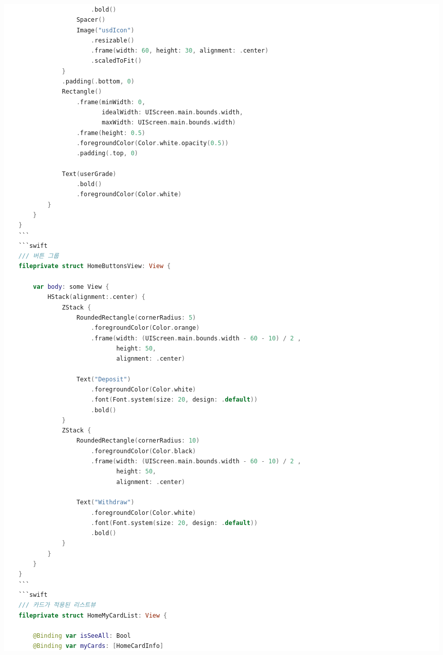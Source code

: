 ```swift
                        .bold()
                    Spacer()
                    Image("usdIcon")
                        .resizable()
                        .frame(width: 60, height: 30, alignment: .center)
                        .scaledToFit()
                }
                .padding(.bottom, 0)
                Rectangle()
                    .frame(minWidth: 0,
                           idealWidth: UIScreen.main.bounds.width,
                           maxWidth: UIScreen.main.bounds.width)
                    .frame(height: 0.5)
                    .foregroundColor(Color.white.opacity(0.5))
                    .padding(.top, 0)

                Text(userGrade)
                    .bold()
                    .foregroundColor(Color.white)
            }
        }
    }
    ```
    ```swift
    /// 버튼 그룹
    fileprivate struct HomeButtonsView: View {

        var body: some View {
            HStack(alignment:.center) {
                ZStack {
                    RoundedRectangle(cornerRadius: 5)
                        .foregroundColor(Color.orange)
                        .frame(width: (UIScreen.main.bounds.width - 60 - 10) / 2 ,
                               height: 50,
                               alignment: .center)

                    Text("Deposit")
                        .foregroundColor(Color.white)
                        .font(Font.system(size: 20, design: .default))
                        .bold()
                }
                ZStack {
                    RoundedRectangle(cornerRadius: 10)
                        .foregroundColor(Color.black)
                        .frame(width: (UIScreen.main.bounds.width - 60 - 10) / 2 ,
                               height: 50,
                               alignment: .center)

                    Text("Withdraw")
                        .foregroundColor(Color.white)
                        .font(Font.system(size: 20, design: .default))
                        .bold()
                }
            }
        }
    }
    ```
    ```swift
    /// 카드가 적용된 리스트뷰
    fileprivate struct HomeMyCardList: View {

        @Binding var isSeeAll: Bool
        @Binding var myCards: [HomeCardInfo]
```
